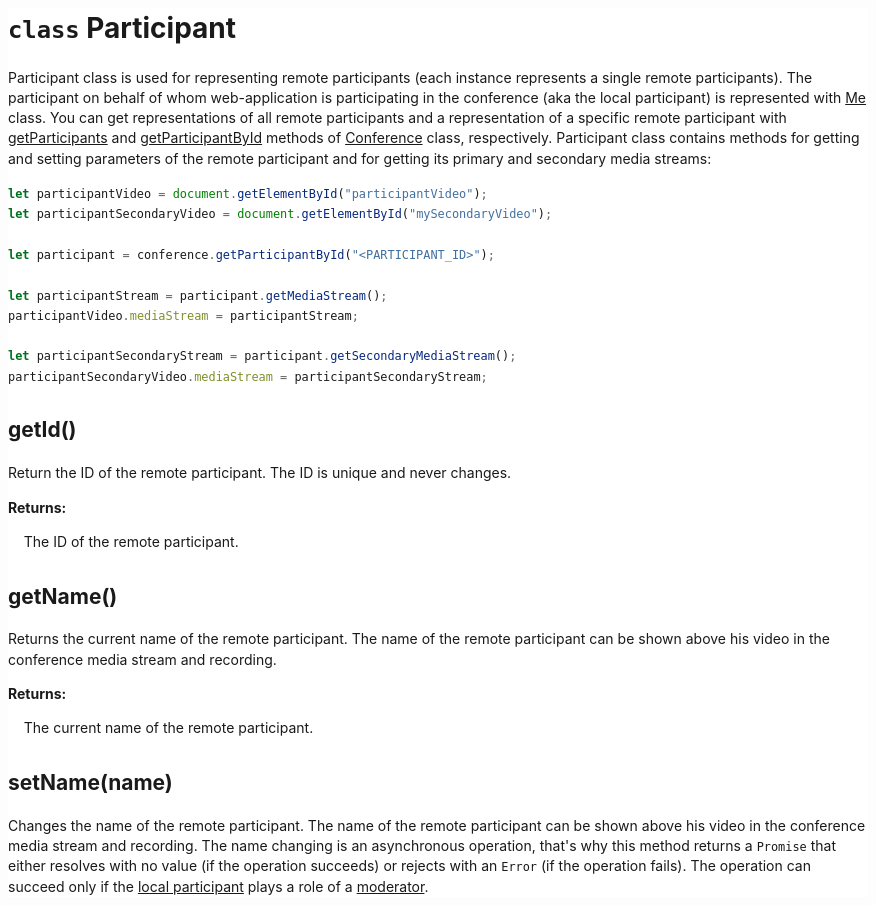 # `class` Participant

Participant class is used for representing remote participants (each instance represents a single remote participants).
The participant on behalf of whom web-application is participating in the conference (aka the local participant) is
represented with [Me](Me.md) class. You can get representations of all remote participants and a representation of a
specific remote participant with [getParticipants](Conference.md#getparticipants) and
[getParticipantById](Conference.md#getparticipantbyidparticipantid) methods of [Conference](Conference.md) class,
respectively. Participant class contains methods for getting and setting parameters of the remote participant and for
getting its primary and secondary media streams:

```javascript
let participantVideo = document.getElementById("participantVideo");
let participantSecondaryVideo = document.getElementById("mySecondaryVideo");

let participant = conference.getParticipantById("<PARTICIPANT_ID>");

let participantStream = participant.getMediaStream();
participantVideo.mediaStream = participantStream;

let participantSecondaryStream = participant.getSecondaryMediaStream();
participantSecondaryVideo.mediaStream = participantSecondaryStream;
```

## getId()

Return the ID of the remote participant. The ID is unique and never changes.

**Returns:**

&nbsp;&nbsp;&nbsp;&nbsp;The ID of the remote participant.

## getName()

Returns the current name of the remote participant. The name of the remote participant can be shown above his video in
the conference media stream and recording.

**Returns:**

&nbsp;&nbsp;&nbsp;&nbsp;The current name of the remote participant.

## setName(name)

Changes the name of the remote participant. The name of the remote participant can be shown above his video in the
conference media stream and recording. The name changing is an asynchronous operation, that's why this method returns a
`Promise` that either resolves with no value (if the operation succeeds) or rejects with an `Error` (if the operation
fails). The operation can succeed only if the [local participant](Me.md) plays a role of a
[moderator](ParticipantRole.md#moderator).
